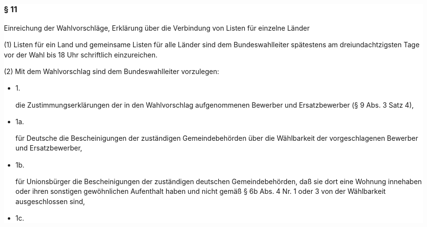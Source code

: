 </div>

</div>

</div>

</div>

<span id="BJNR007090978BJNE001407310.html"></span>

### § 11  
Einreichung der Wahlvorschläge, Erklärung über die Verbindung von Listen für einzelne Länder

<div>

<div class="jnhtml">

<div>

<div class="jurAbsatz">

(1) Listen für ein Land und gemeinsame Listen für alle Länder sind dem
Bundeswahlleiter spätestens am dreiundachtzigsten Tage vor der Wahl bis
18 Uhr schriftlich einzureichen.

</div>

<div class="jurAbsatz">

(2) Mit dem Wahlvorschlag sind dem Bundeswahlleiter vorzulegen:

  - 1\.
    
    <div style="">
    
    die Zustimmungserklärungen der in den Wahlvorschlag aufgenommenen
    Bewerber und Ersatzbewerber (§ 9 Abs. 3 Satz 4),
    
    </div>

  - 1a.
    
    <div style="">
    
    für Deutsche die Bescheinigungen der zuständigen Gemeindebehörden
    über die Wählbarkeit der vorgeschlagenen Bewerber und
    Ersatzbewerber,
    
    </div>

  - 1b.
    
    <div style="">
    
    für Unionsbürger die Bescheinigungen der zuständigen deutschen
    Gemeindebehörden, daß sie dort eine Wohnung innehaben oder ihren
    sonstigen gewöhnlichen Aufenthalt haben und nicht gemäß § 6b Abs. 4
    Nr. 1 oder 3 von der Wählbarkeit ausgeschlossen sind,
    
    </div>

  - 1c.
    
